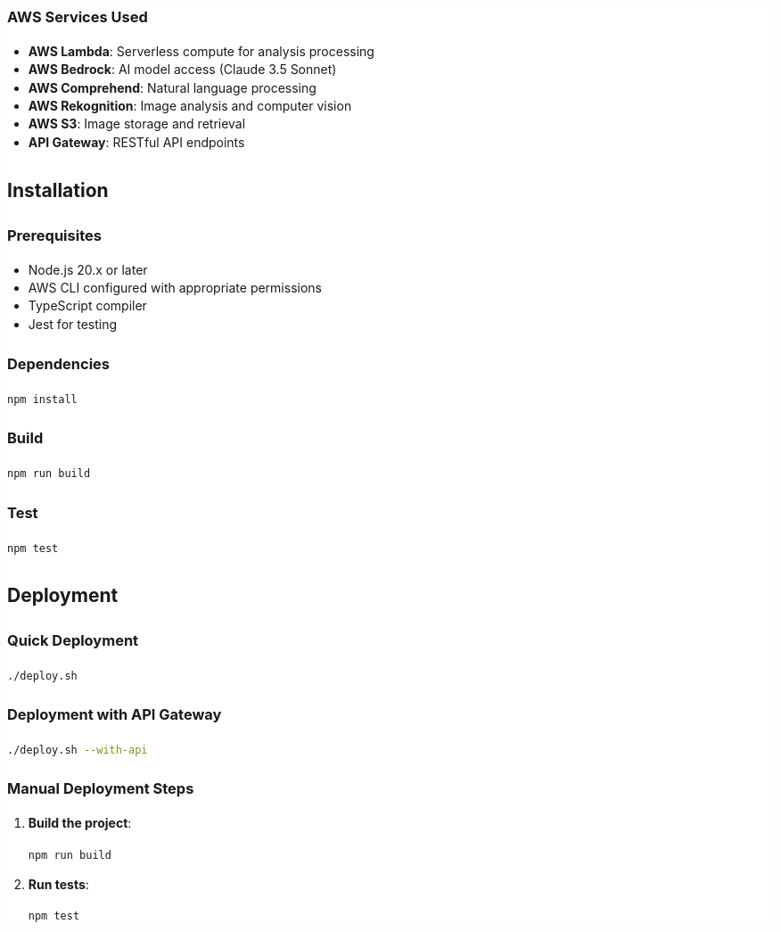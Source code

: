 ### AWS Services Used
- **AWS Lambda**: Serverless compute for analysis processing
- **AWS Bedrock**: AI model access (Claude 3.5 Sonnet)
- **AWS Comprehend**: Natural language processing
- **AWS Rekognition**: Image analysis and computer vision
- **AWS S3**: Image storage and retrieval
- **API Gateway**: RESTful API endpoints

## Installation

### Prerequisites
- Node.js 20.x or later
- AWS CLI configured with appropriate permissions
- TypeScript compiler
- Jest for testing

### Dependencies
```bash
npm install
```

### Build
```bash
npm run build
```

### Test
```bash
npm test
```

## Deployment

### Quick Deployment
```bash
./deploy.sh
```

### Deployment with API Gateway
```bash
./deploy.sh --with-api
```

### Manual Deployment Steps
1. **Build the project**:
   ```bash
   npm run build
   ```

2. **Run tests**:
   ```bash
   npm test
   ```
